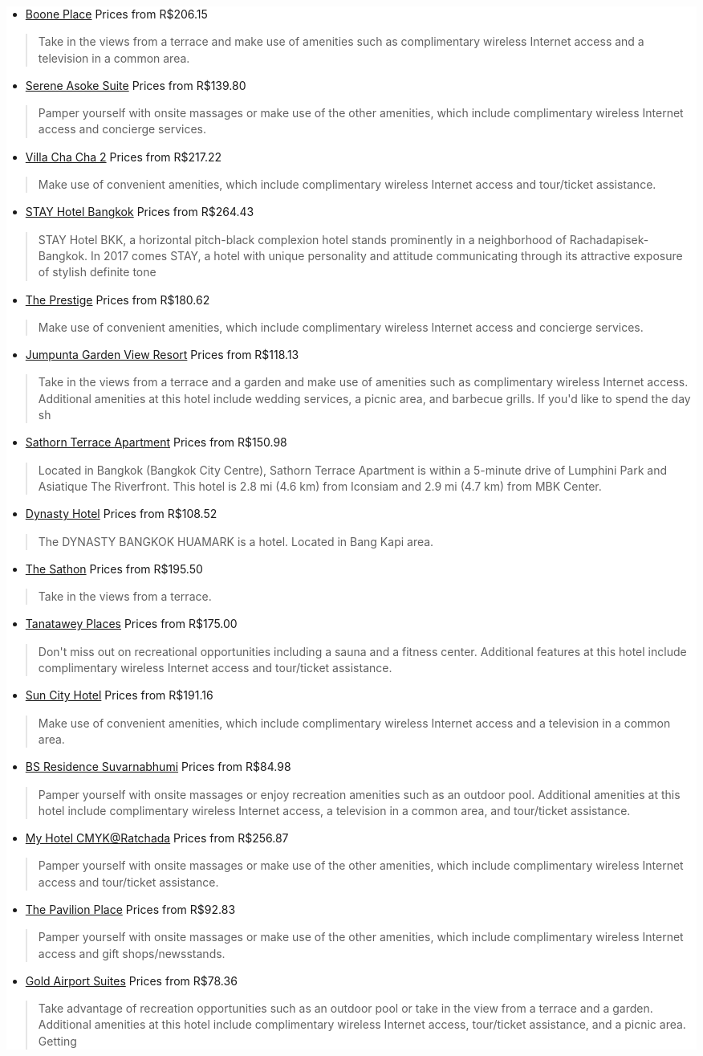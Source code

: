 -    [Boone Place](https://us.hurb.com/hotels/bangkok/boone-place-JNP-JP888812?cmp=18055) Prices from R$206.15
   > Take in the views from a terrace and make use of amenities such as complimentary wireless Internet access and a television in a common area.
-    [Serene Asoke Suite](https://us.hurb.com/hotels/bangkok/serene-asoke-suite-JNP-JP01281C?cmp=18055) Prices from R$139.80
   > Pamper yourself with onsite massages or make use of the other amenities, which include complimentary wireless Internet access and concierge services.
-    [Villa Cha Cha 2](https://us.hurb.com/hotels/bangkok/villa-cha-cha-2-JNP-JP02100R?cmp=18055) Prices from R$217.22
   > Make use of convenient amenities, which include complimentary wireless Internet access and tour/ticket assistance.
-    [STAY Hotel Bangkok](https://us.hurb.com/hotels/bangkok/stay-hotel-bangkok-JNP-JP02792Q?cmp=18055) Prices from R$264.43
   > STAY Hotel BKK, a horizontal pitch-black complexion hotel stands prominently in a neighborhood of Rachadapisek-Bangkok. In 2017 comes STAY, a hotel with unique personality and attitude communicating through its attractive exposure of stylish definite tone
-    [The Prestige](https://us.hurb.com/hotels/bangkok/the-prestige-JNP-JP611056?cmp=18055) Prices from R$180.62
   > Make use of convenient amenities, which include complimentary wireless Internet access and concierge services.
-    [Jumpunta Garden View Resort](https://us.hurb.com/hotels/bangkok/jumpunta-garden-view-resort-JNP-JP332071?cmp=18055) Prices from R$118.13
   > Take in the views from a terrace and a garden and make use of amenities such as complimentary wireless Internet access. Additional amenities at this hotel include wedding services, a picnic area, and barbecue grills. If you'd like to spend the day sh
-    [Sathorn Terrace Apartment](https://us.hurb.com/hotels/bangkok/sathorn-terrace-apartment-JNP-JP521949?cmp=18055) Prices from R$150.98
   > Located in Bangkok (Bangkok City Centre), Sathorn Terrace Apartment is within a 5-minute drive of Lumphini Park and Asiatique The Riverfront. This hotel is 2.8 mi (4.6 km) from Iconsiam and 2.9 mi (4.7 km) from MBK Center.
-    [Dynasty Hotel](https://us.hurb.com/hotels/bangkok/dynasty-hotel-JNP-JP913374?cmp=18055) Prices from R$108.52
   > The DYNASTY BANGKOK HUAMARK is a hotel. Located in Bang Kapi area.
-    [The Sathon](https://us.hurb.com/hotels/bangkok/the-sathon-JNP-JP019003?cmp=18055) Prices from R$195.50
   > Take in the views from a terrace.
-    [Tanatawey Places](https://us.hurb.com/hotels/bangkok/tanatawey-places-JNP-JP353028?cmp=18055) Prices from R$175.00
   > Don't miss out on recreational opportunities including a sauna and a fitness center. Additional features at this hotel include complimentary wireless Internet access and tour/ticket assistance.
-    [Sun City Hotel](https://us.hurb.com/hotels/bangkok/sun-city-hotel-JNP-JP255134?cmp=18055) Prices from R$191.16
   > Make use of convenient amenities, which include complimentary wireless Internet access and a television in a common area.
-    [BS Residence Suvarnabhumi](https://us.hurb.com/hotels/bangkok/bs-residence-suvarnabhumi-JNP-JP534595?cmp=18055) Prices from R$84.98
   > Pamper yourself with onsite massages or enjoy recreation amenities such as an outdoor pool. Additional amenities at this hotel include complimentary wireless Internet access, a television in a common area, and tour/ticket assistance.
-    [My Hotel CMYK@Ratchada](https://us.hurb.com/hotels/bangkok/my-hotel-cmyk-ratchada-JNP-JP673417?cmp=18055) Prices from R$256.87
   > Pamper yourself with onsite massages or make use of the other amenities, which include complimentary wireless Internet access and tour/ticket assistance.
-    [The Pavilion Place](https://us.hurb.com/hotels/bangkok/the-pavilion-place-JNP-JP522376?cmp=18055) Prices from R$92.83
   > Pamper yourself with onsite massages or make use of the other amenities, which include complimentary wireless Internet access and gift shops/newsstands.
-    [Gold Airport Suites](https://us.hurb.com/hotels/bangkok/gold-airport-suites-JNP-JP02644R?cmp=18055) Prices from R$78.36
   > Take advantage of recreation opportunities such as an outdoor pool or take in the view from a terrace and a garden. Additional amenities at this hotel include complimentary wireless Internet access, tour/ticket assistance, and a picnic area. Getting 